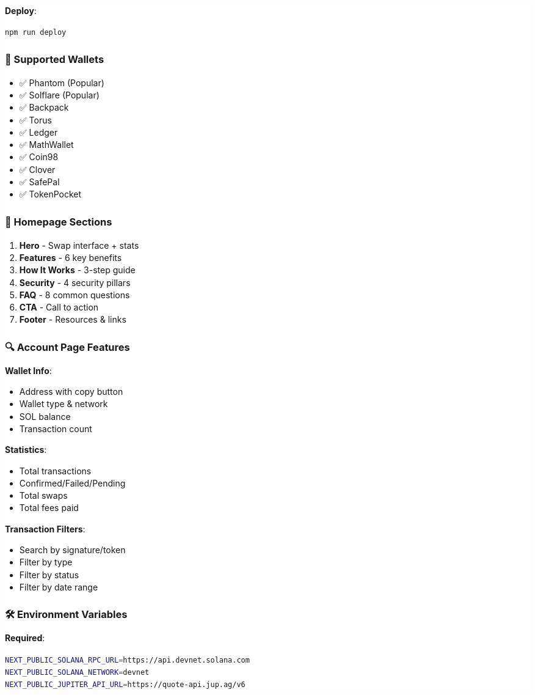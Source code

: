 **Deploy**:
```bash
npm run deploy
```

### 📱 Supported Wallets

- ✅ Phantom (Popular)
- ✅ Solflare (Popular)
- ✅ Backpack
- ✅ Torus
- ✅ Ledger
- ✅ MathWallet
- ✅ Coin98
- ✅ Clover
- ✅ SafePal
- ✅ TokenPocket

### 🎨 Homepage Sections

1. **Hero** - Swap interface + stats
2. **Features** - 6 key benefits
3. **How It Works** - 3-step guide
4. **Security** - 4 security pillars
5. **FAQ** - 8 common questions
6. **CTA** - Call to action
7. **Footer** - Resources & links

### 🔍 Account Page Features

**Wallet Info**:
- Address with copy button
- Wallet type & network
- SOL balance
- Transaction count

**Statistics**:
- Total transactions
- Confirmed/Failed/Pending
- Total swaps
- Total fees paid

**Transaction Filters**:
- Search by signature/token
- Filter by type
- Filter by status
- Filter by date range

### 🛠️ Environment Variables

**Required**:
```bash
NEXT_PUBLIC_SOLANA_RPC_URL=https://api.devnet.solana.com
NEXT_PUBLIC_SOLANA_NETWORK=devnet
NEXT_PUBLIC_JUPITER_API_URL=https://quote-api.jup.ag/v6
```
